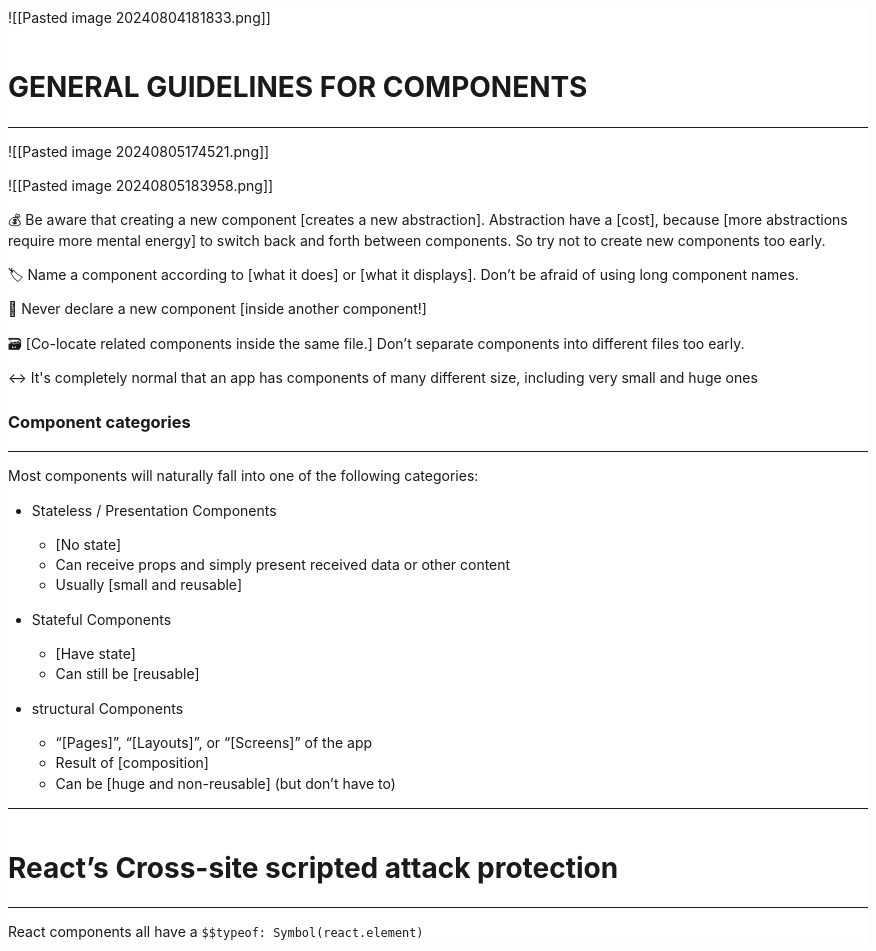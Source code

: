 

![[Pasted image 20240804181833.png]]


# GENERAL GUIDELINES FOR COMPONENTS
---


![[Pasted image 20240805174521.png]]


![[Pasted image 20240805183958.png]]


💰 Be aware that creating a new component [creates a new abstraction]. Abstraction have a [cost], because [more abstractions require more mental energy] to switch back and forth between components. So try not to create new components too early.

🏷 Name a component according to [what it does] or [what it displays]. Don’t be afraid of using long component names.

🧅 Never declare a new component [inside another component!]

🗃 [Co-locate related components inside the same file.] Don’t separate components into different files too early.

↔  It's completely normal that an app has components of many different size, including very small and huge ones 



### Component categories
---

Most components will naturally fall into one of the following categories:

- Stateless / Presentation Components
	- [No state]
	- Can receive props and simply present received data or other content
	- Usually [small and reusable]

- Stateful Components
	- [Have state]
	- Can still be [reusable]

- structural Components 
	- “[Pages]”, “[Layouts]”, or “[Screens]” of the app
	- Result of [composition]
	- Can be [huge and non-reusable] (but don’t have to)


---

# React’s Cross-site scripted attack protection
----
React components all have a `$$typeof: Symbol(react.element)` 
